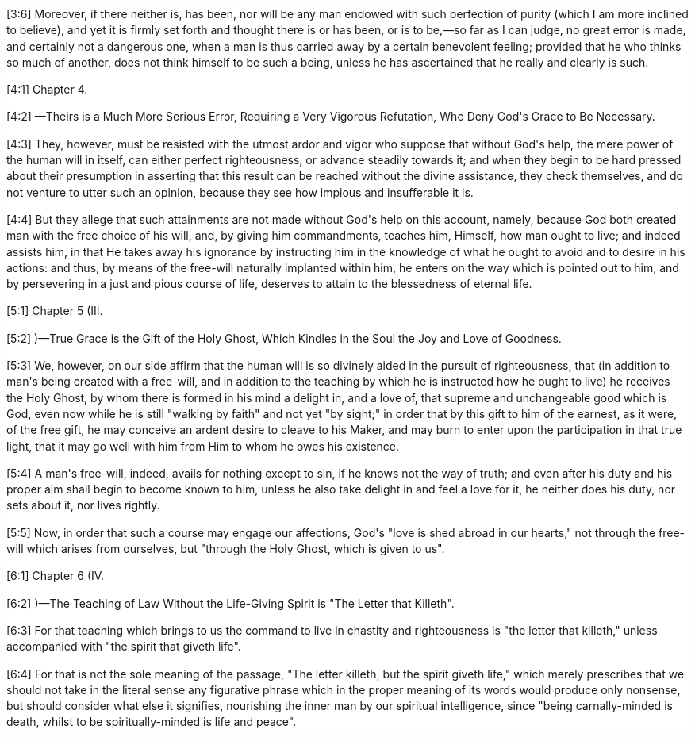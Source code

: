 [3:6] Moreover, if there neither is, has been, nor will be any man endowed with such perfection of purity (which I am more inclined to believe), and yet it is firmly set forth and thought there is or has been, or is to be,—so far as I can judge, no great error is made, and certainly not a dangerous one, when a man is thus carried away by a certain benevolent feeling; provided that he who thinks so much of another, does not think himself to be such a being, unless he has ascertained that he really and clearly is such.

[4:1] Chapter 4.

[4:2] —Theirs is a Much More Serious Error, Requiring a Very Vigorous Refutation, Who Deny God's Grace to Be Necessary.

[4:3] They, however, must be resisted with the utmost ardor and vigor who suppose that without God's help, the mere power of the human will in itself, can either perfect righteousness, or advance steadily towards it; and when they begin to be hard pressed about their presumption in asserting that this result can be reached without the divine assistance, they check themselves, and do not venture to utter such an opinion, because they see how impious and insufferable it is.

[4:4] But they allege that such attainments are not made without God's help on this account, namely, because God both created man with the free choice of his will, and, by giving him commandments, teaches him, Himself, how man ought to live; and indeed assists him, in that He takes away his ignorance by instructing him in the knowledge of what he ought to avoid and to desire in his actions: and thus, by means of the free-will naturally implanted within him, he enters on the way which is pointed out to him, and by persevering in a just and pious course of life, deserves to attain to the blessedness of eternal life.

[5:1] Chapter 5 (III.

[5:2] )—True Grace is the Gift of the Holy Ghost, Which Kindles in the Soul the Joy and Love of Goodness.

[5:3] We, however, on our side affirm that the human will is so divinely aided in the pursuit of righteousness, that (in addition to man's being created with a free-will, and in addition to the teaching by which he is instructed how he ought to live) he receives the Holy Ghost, by whom there is formed in his mind a delight in, and a love of, that supreme and unchangeable good which is God, even now while he is still "walking by faith" and not yet "by sight;"  in order that by this gift to him of the earnest, as it were, of the free gift, he may conceive an ardent desire to cleave to his Maker, and may burn to enter upon the participation in that true light, that it may go well with him from Him to whom he owes his existence.

[5:4] A man's free-will, indeed, avails for nothing except to sin, if he knows not the way of truth; and even after his duty and his proper aim shall begin to become known to him, unless he also take delight in and feel a love for it, he neither does his duty, nor sets about it, nor lives rightly.

[5:5] Now, in order that such a course may engage our affections, God's "love is shed abroad in our hearts," not through the free-will which arises from ourselves, but "through the Holy Ghost, which is given to us".

[6:1] Chapter 6 (IV.

[6:2] )—The Teaching of Law Without the Life-Giving Spirit is "The Letter that Killeth".

[6:3] For that teaching which brings to us the command to live in chastity and righteousness is "the letter that killeth," unless accompanied with "the spirit that giveth life".

[6:4] For that is not the sole meaning of the passage, "The letter killeth, but the spirit giveth life," which merely prescribes that we should not take in the literal sense any figurative phrase which in the proper meaning of its words would produce only nonsense, but should consider what else it signifies, nourishing the inner man by our spiritual intelligence, since "being carnally-minded is death, whilst to be spiritually-minded is life and peace".

